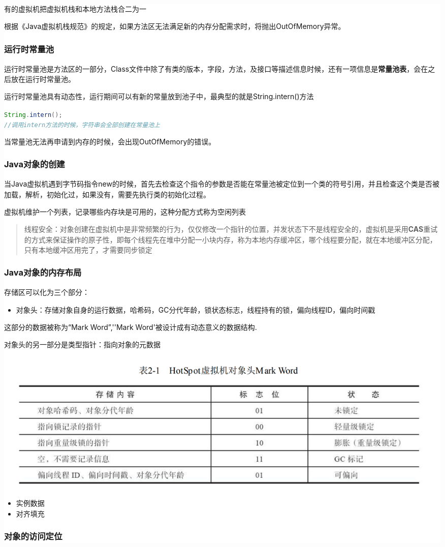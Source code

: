 有的虚拟机把虚拟机栈和本地方法栈合二为一

根据《Java虚拟机栈规范》的规定，如果方法区无法满足新的内存分配需求时，将抛出OutOfMemory异常。

### 运行时常量池

运行时常量池是方法区的一部分，Class文件中除了有类的版本，字段，方法，及接口等描述信息时候，还有一项信息是**常量池表**，会在之后放在运行时常量池。

运行时常量池具有动态性，运行期间可以有新的常量放到池子中，最典型的就是String.intern()方法

```java
String.intern();
//调用intern方法的时候，字符串会全部创建在常量池上
```

当常量池无法再申请到内存的时候，会出现OutOfMemory的错误。

### Java对象的创建

当Java虚拟机遇到字节码指令new的时候，首先去检查这个指令的参数是否能在常量池被定位到一个类的符号引用，并且检查这个类是否被加载，解析，初始化过，如果没有，需要先执行类的初始化过程。

虚拟机维护一个列表，记录哪些内存块是可用的，这种分配方式称为空闲列表

> 线程安全：对象创建在虚拟机中是非常频繁的行为，仅仅修改一个指针的位置，并发状态下不是线程安全的，虚拟机是采用**CAS**重试的方式来保证操作的原子性，即每个线程先在堆中分配一小块内存，称为本地内存缓冲区，哪个线程要分配，就在本地缓冲区分配，只有本地缓冲区用完了，才需要同步锁定

### Java对象的内存布局

存储区可以化为三个部分：

* 对象头：存储对象自身的运行数据，哈希码，GC分代年龄，锁状态标志，线程持有的锁，偏向线程ID，偏向时间戳

这部分的数据被称为“Mark Word”,''Mark Word'被设计成有动态意义的数据结构.

对象头的另一部分是类型指针：指向对象的元数据

![](../pic/jvm2.png)



* 实例数据
* 对齐填充

### 对象的访问定位
